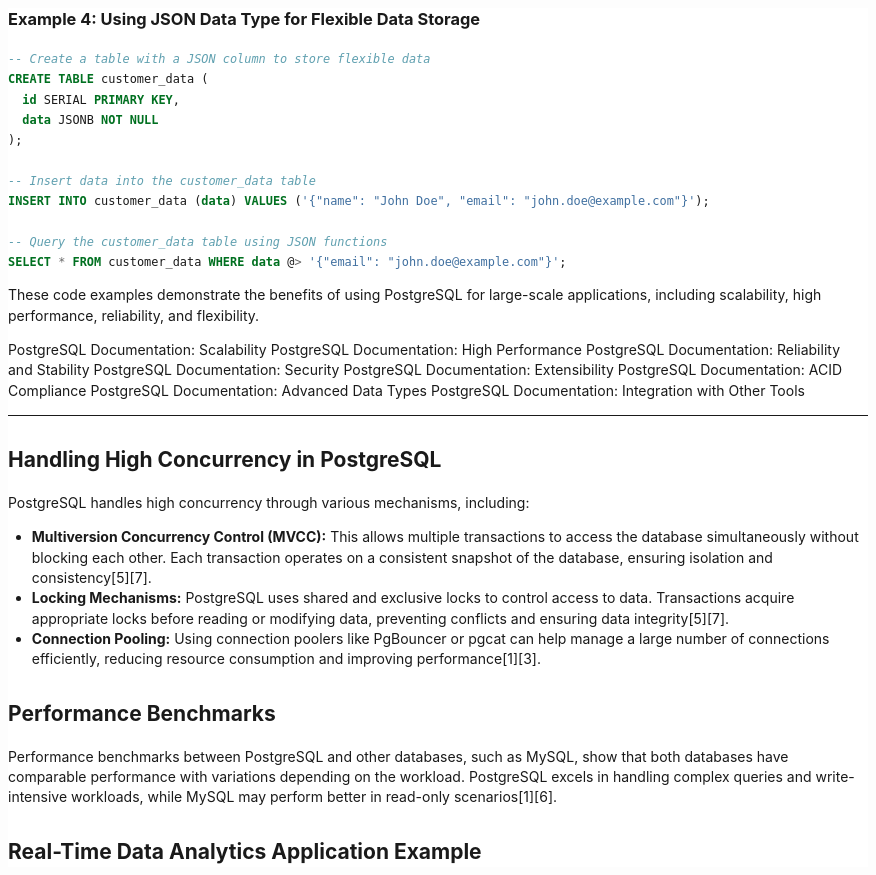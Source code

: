 ### Example 4: Using JSON Data Type for Flexible Data Storage

```sql
-- Create a table with a JSON column to store flexible data
CREATE TABLE customer_data (
  id SERIAL PRIMARY KEY,
  data JSONB NOT NULL
);

-- Insert data into the customer_data table
INSERT INTO customer_data (data) VALUES ('{"name": "John Doe", "email": "john.doe@example.com"}');

-- Query the customer_data table using JSON functions
SELECT * FROM customer_data WHERE data @> '{"email": "john.doe@example.com"}';
```

These code examples demonstrate the benefits of using PostgreSQL for large-scale applications, including scalability, high performance, reliability, and flexibility.

 PostgreSQL Documentation: Scalability
 PostgreSQL Documentation: High Performance
 PostgreSQL Documentation: Reliability and Stability
 PostgreSQL Documentation: Security
 PostgreSQL Documentation: Extensibility
 PostgreSQL Documentation: ACID Compliance
 PostgreSQL Documentation: Advanced Data Types
 PostgreSQL Documentation: Integration with Other Tools

---

## Handling High Concurrency in PostgreSQL

PostgreSQL handles high concurrency through various mechanisms, including:

- **Multiversion Concurrency Control (MVCC):** This allows multiple transactions to access the database simultaneously without blocking each other. Each transaction operates on a consistent snapshot of the database, ensuring isolation and consistency[5][7].
- **Locking Mechanisms:** PostgreSQL uses shared and exclusive locks to control access to data. Transactions acquire appropriate locks before reading or modifying data, preventing conflicts and ensuring data integrity[5][7].
- **Connection Pooling:** Using connection poolers like PgBouncer or pgcat can help manage a large number of connections efficiently, reducing resource consumption and improving performance[1][3].

## Performance Benchmarks

Performance benchmarks between PostgreSQL and other databases, such as MySQL, show that both databases have comparable performance with variations depending on the workload. PostgreSQL excels in handling complex queries and write-intensive workloads, while MySQL may perform better in read-only scenarios[1][6].

## Real-Time Data Analytics Application Example
